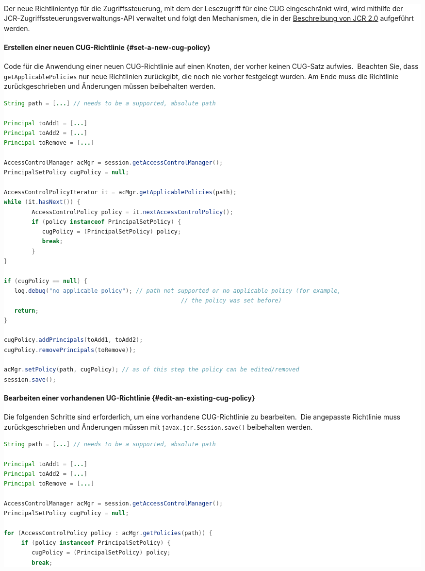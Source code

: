 Der neue Richtlinientyp für die Zugriffssteuerung, mit dem der Lesezugriff für eine CUG eingeschränkt wird, wird mithilfe der JCR-Zugriffssteuerungsverwaltungs-API verwaltet und folgt den Mechanismen, die in der [Beschreibung von JCR 2.0](https://developer.adobe.com/experience-manager/reference-materials/spec/jcr/2.0/16_Access_Control_Management.html) aufgeführt werden.

#### Erstellen einer neuen CUG-Richtlinie {#set-a-new-cug-policy}

Code für die Anwendung einer neuen CUG-Richtlinie auf einen Knoten, der vorher keinen CUG-Satz aufwies.  Beachten Sie, dass `getApplicablePolicies` nur neue Richtlinien zurückgibt, die noch nie vorher festgelegt wurden. Am Ende muss die Richtlinie zurückgeschrieben und Änderungen müssen beibehalten werden.

```java
String path = [...] // needs to be a supported, absolute path

Principal toAdd1 = [...]
Principal toAdd2 = [...]
Principal toRemove = [...]

AccessControlManager acMgr = session.getAccessControlManager();
PrincipalSetPolicy cugPolicy = null;

AccessControlPolicyIterator it = acMgr.getApplicablePolicies(path);
while (it.hasNext()) {
        AccessControlPolicy policy = it.nextAccessControlPolicy();
        if (policy instanceof PrincipalSetPolicy) {
           cugPolicy = (PrincipalSetPolicy) policy;
           break;
        }
}

if (cugPolicy == null) {
   log.debug("no applicable policy"); // path not supported or no applicable policy (for example,
                                                   // the policy was set before)
   return;
}

cugPolicy.addPrincipals(toAdd1, toAdd2);
cugPolicy.removePrincipals(toRemove));

acMgr.setPolicy(path, cugPolicy); // as of this step the policy can be edited/removed
session.save();
```

#### Bearbeiten einer vorhandenen UG-Richtlinie {#edit-an-existing-cug-policy}

Die folgenden Schritte sind erforderlich, um eine vorhandene CUG-Richtlinie zu bearbeiten.  Die angepasste Richtlinie muss zurückgeschrieben und Änderungen müssen mit `javax.jcr.Session.save()` beibehalten werden.

```java
String path = [...] // needs to be a supported, absolute path

Principal toAdd1 = [...]
Principal toAdd2 = [...]
Principal toRemove = [...]

AccessControlManager acMgr = session.getAccessControlManager();
PrincipalSetPolicy cugPolicy = null;

for (AccessControlPolicy policy : acMgr.getPolicies(path)) {
     if (policy instanceof PrincipalSetPolicy) {
        cugPolicy = (PrincipalSetPolicy) policy;
        break;
```